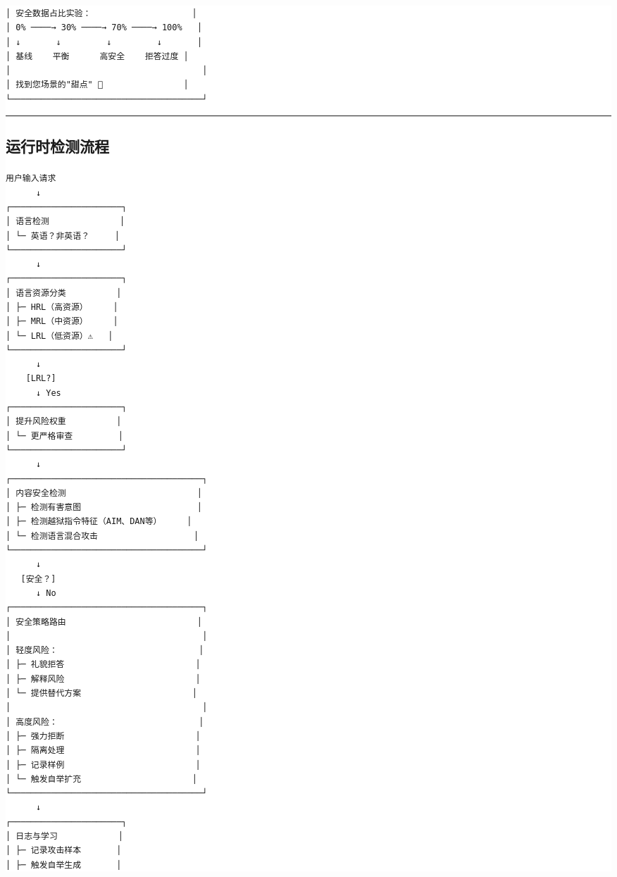```
│ 安全数据占比实验：                    │
│ 0% ────→ 30% ────→ 70% ────→ 100%   │
│ ↓       ↓         ↓         ↓       │
│ 基线    平衡      高安全    拒答过度 │
│                                      │
│ 找到您场景的"甜点" 🎯                │
└──────────────────────────────────────┘
```

---

## 运行时检测流程

```
用户输入请求
      ↓
┌──────────────────────┐
│ 语言检测              │
│ └─ 英语？非英语？     │
└──────────────────────┘
      ↓
┌──────────────────────┐
│ 语言资源分类          │
│ ├─ HRL（高资源）     │
│ ├─ MRL（中资源）     │
│ └─ LRL（低资源）⚠️   │
└──────────────────────┘
      ↓
    [LRL?]
      ↓ Yes
┌──────────────────────┐
│ 提升风险权重          │
│ └─ 更严格审查         │
└──────────────────────┘
      ↓
┌──────────────────────────────────────┐
│ 内容安全检测                          │
│ ├─ 检测有害意图                       │
│ ├─ 检测越狱指令特征（AIM、DAN等）     │
│ └─ 检测语言混合攻击                   │
└──────────────────────────────────────┘
      ↓
   [安全？]
      ↓ No
┌──────────────────────────────────────┐
│ 安全策略路由                          │
│                                      │
│ 轻度风险：                            │
│ ├─ 礼貌拒答                          │
│ ├─ 解释风险                          │
│ └─ 提供替代方案                      │
│                                      │
│ 高度风险：                            │
│ ├─ 强力拒断                          │
│ ├─ 隔离处理                          │
│ ├─ 记录样例                          │
│ └─ 触发自举扩充                      │
└──────────────────────────────────────┘
      ↓
┌──────────────────────┐
│ 日志与学习            │
│ ├─ 记录攻击样本       │
│ ├─ 触发自举生成       │
```
